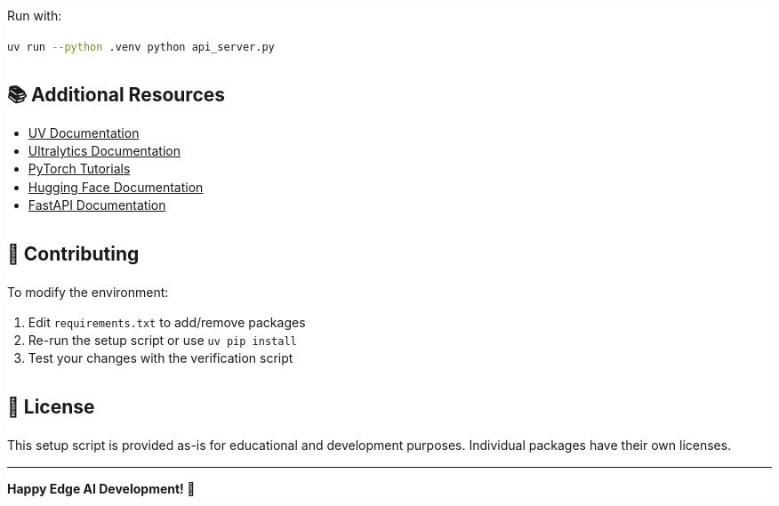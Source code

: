 Run with:
```bash
uv run --python .venv python api_server.py
```

## 📚 Additional Resources

- [UV Documentation](https://docs.astral.sh/uv/)
- [Ultralytics Documentation](https://docs.ultralytics.com/)
- [PyTorch Tutorials](https://pytorch.org/tutorials/)
- [Hugging Face Documentation](https://huggingface.co/docs)
- [FastAPI Documentation](https://fastapi.tiangolo.com/)

## 🤝 Contributing

To modify the environment:

1. Edit `requirements.txt` to add/remove packages
2. Re-run the setup script or use `uv pip install`
3. Test your changes with the verification script

## 📄 License

This setup script is provided as-is for educational and development purposes. Individual packages have their own licenses.

---

**Happy Edge AI Development! 🚀**